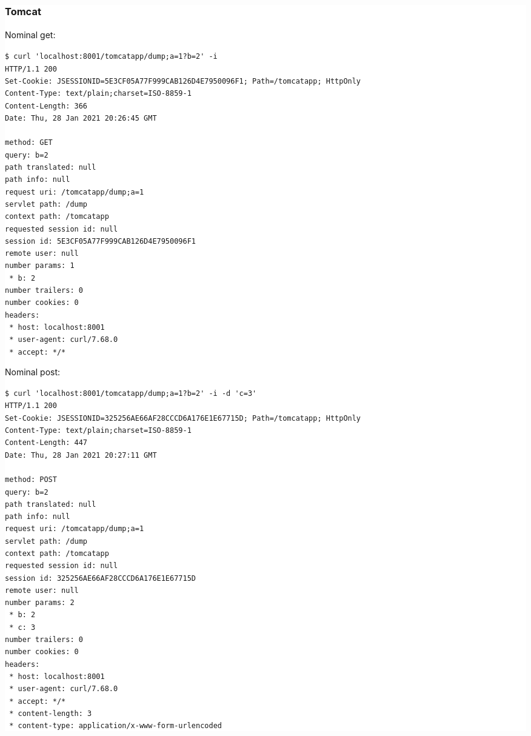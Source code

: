 ### Tomcat



Nominal get:
```
$ curl 'localhost:8001/tomcatapp/dump;a=1?b=2' -i 
HTTP/1.1 200 
Set-Cookie: JSESSIONID=5E3CF05A77F999CAB126D4E7950096F1; Path=/tomcatapp; HttpOnly
Content-Type: text/plain;charset=ISO-8859-1
Content-Length: 366
Date: Thu, 28 Jan 2021 20:26:45 GMT

method: GET
query: b=2
path translated: null
path info: null
request uri: /tomcatapp/dump;a=1
servlet path: /dump
context path: /tomcatapp
requested session id: null
session id: 5E3CF05A77F999CAB126D4E7950096F1
remote user: null
number params: 1
 * b: 2
number trailers: 0
number cookies: 0
headers:
 * host: localhost:8001
 * user-agent: curl/7.68.0
 * accept: */*
```

Nominal post:
```
$ curl 'localhost:8001/tomcatapp/dump;a=1?b=2' -i -d 'c=3'
HTTP/1.1 200 
Set-Cookie: JSESSIONID=325256AE66AF28CCCD6A176E1E67715D; Path=/tomcatapp; HttpOnly
Content-Type: text/plain;charset=ISO-8859-1
Content-Length: 447
Date: Thu, 28 Jan 2021 20:27:11 GMT

method: POST
query: b=2
path translated: null
path info: null
request uri: /tomcatapp/dump;a=1
servlet path: /dump
context path: /tomcatapp
requested session id: null
session id: 325256AE66AF28CCCD6A176E1E67715D
remote user: null
number params: 2
 * b: 2
 * c: 3
number trailers: 0
number cookies: 0
headers:
 * host: localhost:8001
 * user-agent: curl/7.68.0
 * accept: */*
 * content-length: 3
 * content-type: application/x-www-form-urlencoded
```
